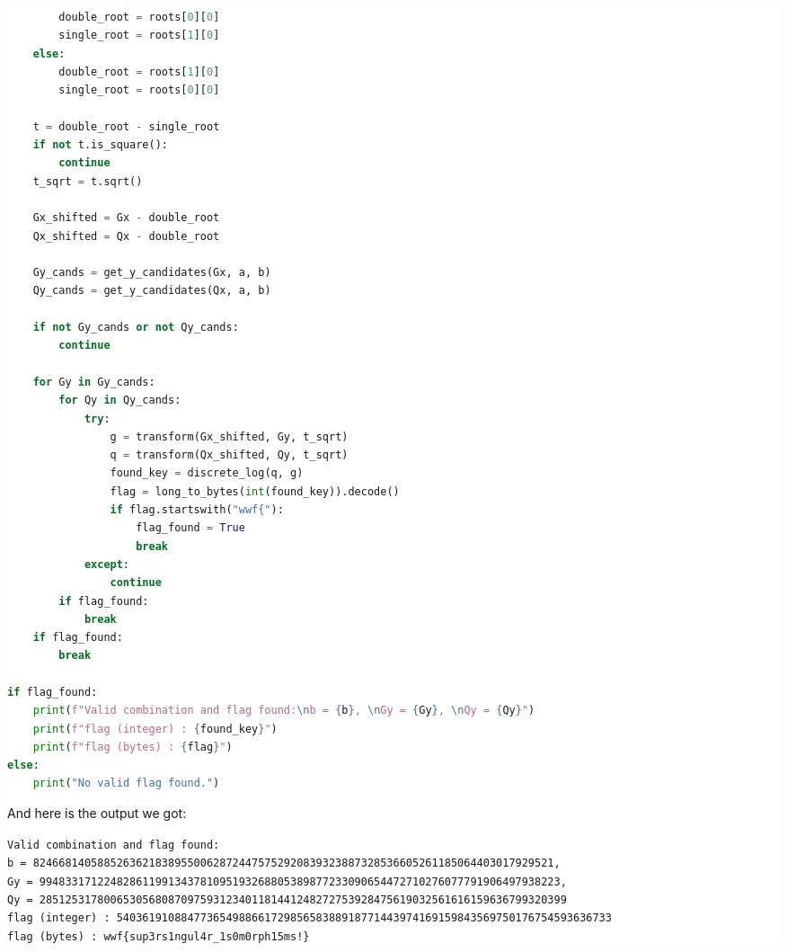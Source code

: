 ```python
        double_root = roots[0][0]
        single_root = roots[1][0]
    else:
        double_root = roots[1][0]
        single_root = roots[0][0]

    t = double_root - single_root
    if not t.is_square():
        continue
    t_sqrt = t.sqrt()

    Gx_shifted = Gx - double_root
    Qx_shifted = Qx - double_root

    Gy_cands = get_y_candidates(Gx, a, b)
    Qy_cands = get_y_candidates(Qx, a, b)

    if not Gy_cands or not Qy_cands:
        continue

    for Gy in Gy_cands:
        for Qy in Qy_cands:
            try:
                g = transform(Gx_shifted, Gy, t_sqrt)
                q = transform(Qx_shifted, Qy, t_sqrt)
                found_key = discrete_log(q, g)
                flag = long_to_bytes(int(found_key)).decode()
                if flag.startswith("wwf{"):
                    flag_found = True
                    break
            except:
                continue
        if flag_found:
            break
    if flag_found:
        break

if flag_found:
    print(f"Valid combination and flag found:\nb = {b}, \nGy = {Gy}, \nQy = {Qy}")
    print(f"flag (integer) : {found_key}")
    print(f"flag (bytes) : {flag}")
else:
    print("No valid flag found.")

```

And here is the output we got:

```
Valid combination and flag found:
b = 824668140588526362183895500628724475752920839323887328536605261185064403017929521,
Gy = 994833171224828611991343781095193268805389877233090654472710276077791906497938223,
Qy = 2851253178006530568087097593123401181441248272753928475619032561616159636799320399
flag (integer) : 54036191088477365498866172985658388918771443974169159843569750176754593636733
flag (bytes) : wwf{sup3rs1ngul4r_1s0m0rph15ms!}

```
